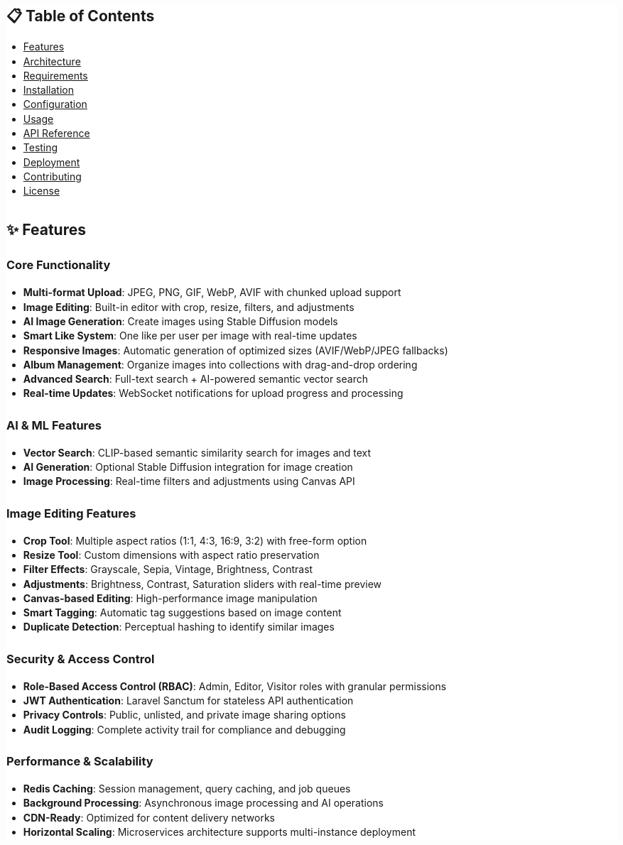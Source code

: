 ## 📋 Table of Contents

- [Features](#-features)
- [Architecture](#-architecture)
- [Requirements](#-requirements)
- [Installation](#-installation)
- [Configuration](#-configuration)
- [Usage](#-usage)
- [API Reference](#-api-reference)
- [Testing](#-testing)
- [Deployment](#-deployment)
- [Contributing](#-contributing)
- [License](#-license)

## ✨ Features

### Core Functionality
- **Multi-format Upload**: JPEG, PNG, GIF, WebP, AVIF with chunked upload support
- **Image Editing**: Built-in editor with crop, resize, filters, and adjustments
- **AI Image Generation**: Create images using Stable Diffusion models
- **Smart Like System**: One like per user per image with real-time updates
- **Responsive Images**: Automatic generation of optimized sizes (AVIF/WebP/JPEG fallbacks)
- **Album Management**: Organize images into collections with drag-and-drop ordering
- **Advanced Search**: Full-text search + AI-powered semantic vector search
- **Real-time Updates**: WebSocket notifications for upload progress and processing

### AI & ML Features
- **Vector Search**: CLIP-based semantic similarity search for images and text
- **AI Generation**: Optional Stable Diffusion integration for image creation
- **Image Processing**: Real-time filters and adjustments using Canvas API

### Image Editing Features
- **Crop Tool**: Multiple aspect ratios (1:1, 4:3, 16:9, 3:2) with free-form option
- **Resize Tool**: Custom dimensions with aspect ratio preservation
- **Filter Effects**: Grayscale, Sepia, Vintage, Brightness, Contrast
- **Adjustments**: Brightness, Contrast, Saturation sliders with real-time preview
- **Canvas-based Editing**: High-performance image manipulation
- **Smart Tagging**: Automatic tag suggestions based on image content
- **Duplicate Detection**: Perceptual hashing to identify similar images

### Security & Access Control
- **Role-Based Access Control (RBAC)**: Admin, Editor, Visitor roles with granular permissions
- **JWT Authentication**: Laravel Sanctum for stateless API authentication
- **Privacy Controls**: Public, unlisted, and private image sharing options
- **Audit Logging**: Complete activity trail for compliance and debugging

### Performance & Scalability
- **Redis Caching**: Session management, query caching, and job queues
- **Background Processing**: Asynchronous image processing and AI operations
- **CDN-Ready**: Optimized for content delivery networks
- **Horizontal Scaling**: Microservices architecture supports multi-instance deployment
